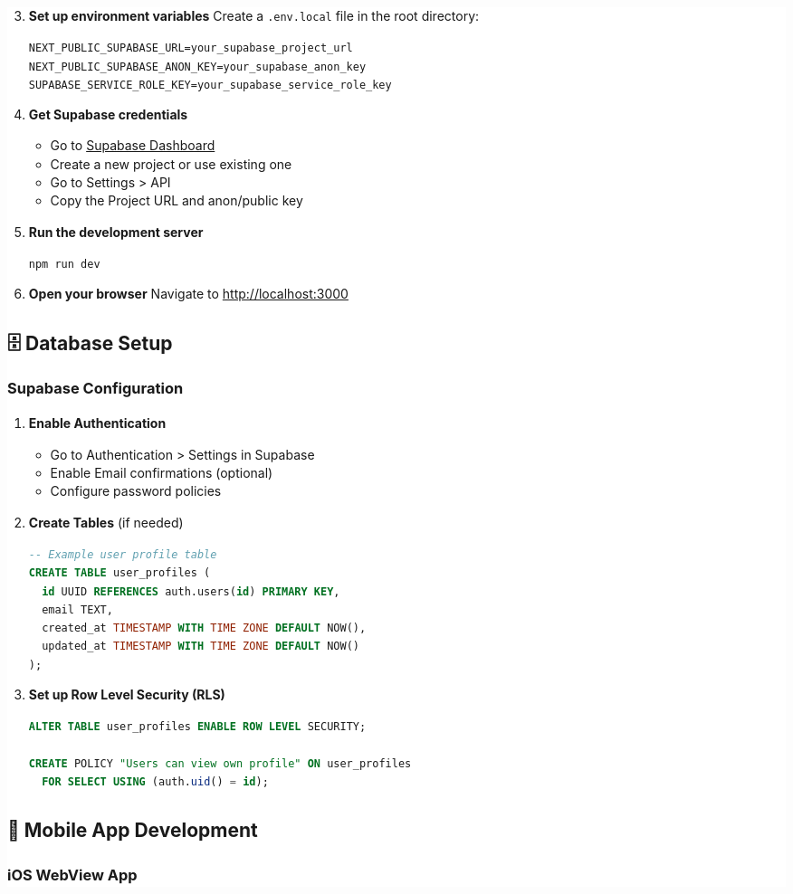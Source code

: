 3. **Set up environment variables**
   Create a `.env.local` file in the root directory:
   ```env
   NEXT_PUBLIC_SUPABASE_URL=your_supabase_project_url
   NEXT_PUBLIC_SUPABASE_ANON_KEY=your_supabase_anon_key
   SUPABASE_SERVICE_ROLE_KEY=your_supabase_service_role_key
   ```

4. **Get Supabase credentials**
   - Go to [Supabase Dashboard](https://supabase.com/dashboard)
   - Create a new project or use existing one
   - Go to Settings > API
   - Copy the Project URL and anon/public key

5. **Run the development server**
   ```bash
   npm run dev
   ```

6. **Open your browser**
   Navigate to [http://localhost:3000](http://localhost:3000)

## 🗄️ Database Setup

### Supabase Configuration

1. **Enable Authentication**
   - Go to Authentication > Settings in Supabase
   - Enable Email confirmations (optional)
   - Configure password policies

2. **Create Tables** (if needed)
   ```sql
   -- Example user profile table
   CREATE TABLE user_profiles (
     id UUID REFERENCES auth.users(id) PRIMARY KEY,
     email TEXT,
     created_at TIMESTAMP WITH TIME ZONE DEFAULT NOW(),
     updated_at TIMESTAMP WITH TIME ZONE DEFAULT NOW()
   );
   ```

3. **Set up Row Level Security (RLS)**
   ```sql
   ALTER TABLE user_profiles ENABLE ROW LEVEL SECURITY;
   
   CREATE POLICY "Users can view own profile" ON user_profiles
     FOR SELECT USING (auth.uid() = id);
   ```

## 📱 Mobile App Development

### iOS WebView App
